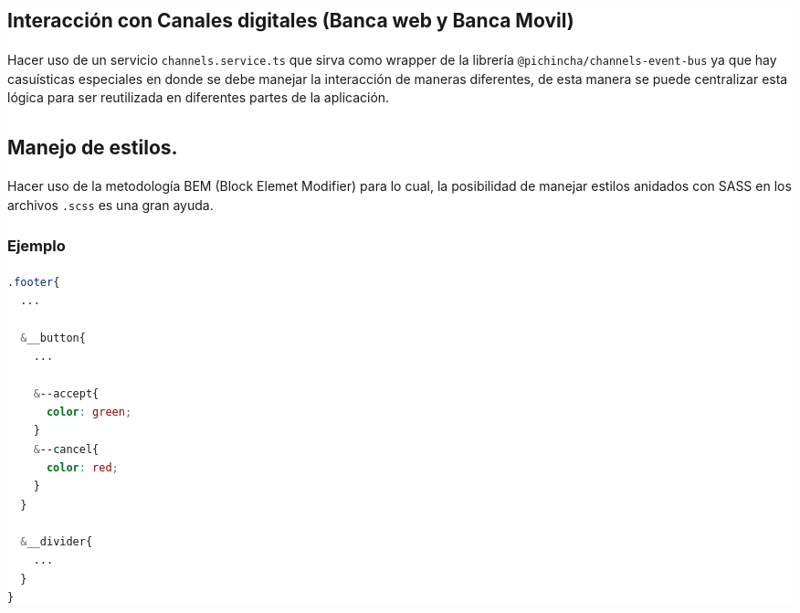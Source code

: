 ## Interacción con Canales digitales (Banca web y Banca Movil)
Hacer uso de un servicio `channels.service.ts` que sirva como wrapper de la librería `@pichincha/channels-event-bus` ya que hay casuísticas especiales en donde se debe manejar la interacción de maneras diferentes, de esta manera se puede centralizar esta lógica para ser reutilizada en diferentes partes de la aplicación.

##  Manejo de estilos.
Hacer uso de la metodología BEM (Block Elemet Modifier) para lo cual, la posibilidad de manejar estilos anidados con SASS en los archivos `.scss` es una gran ayuda.
### Ejemplo
```scss
.footer{
  ...

  &__button{
    ...

    &--accept{
      color: green;
    }
    &--cancel{
      color: red;
    }
  }

  &__divider{
    ...
  }
}
```
